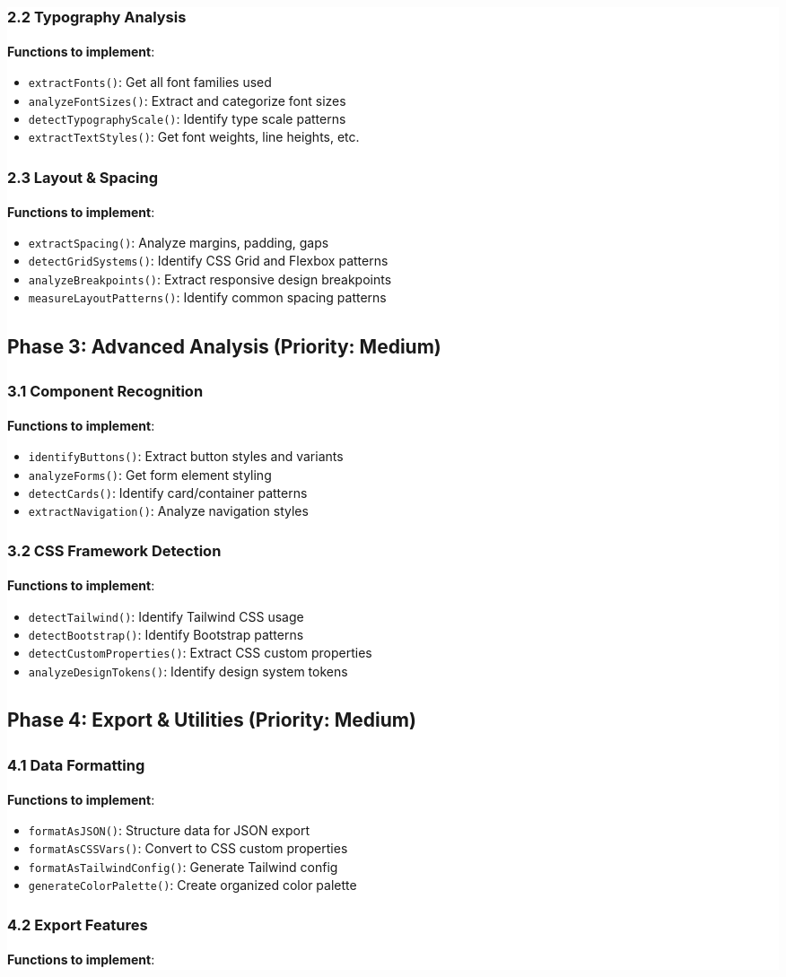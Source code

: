 ### 2.2 Typography Analysis

**Functions to implement**:

- `extractFonts()`: Get all font families used
- `analyzeFontSizes()`: Extract and categorize font sizes
- `detectTypographyScale()`: Identify type scale patterns
- `extractTextStyles()`: Get font weights, line heights, etc.

### 2.3 Layout & Spacing

**Functions to implement**:

- `extractSpacing()`: Analyze margins, padding, gaps
- `detectGridSystems()`: Identify CSS Grid and Flexbox patterns
- `analyzeBreakpoints()`: Extract responsive design breakpoints
- `measureLayoutPatterns()`: Identify common spacing patterns

## Phase 3: Advanced Analysis (Priority: Medium)

### 3.1 Component Recognition

**Functions to implement**:

- `identifyButtons()`: Extract button styles and variants
- `analyzeForms()`: Get form element styling
- `detectCards()`: Identify card/container patterns
- `extractNavigation()`: Analyze navigation styles

### 3.2 CSS Framework Detection

**Functions to implement**:

- `detectTailwind()`: Identify Tailwind CSS usage
- `detectBootstrap()`: Identify Bootstrap patterns
- `detectCustomProperties()`: Extract CSS custom properties
- `analyzeDesignTokens()`: Identify design system tokens

## Phase 4: Export & Utilities (Priority: Medium)

### 4.1 Data Formatting

**Functions to implement**:

- `formatAsJSON()`: Structure data for JSON export
- `formatAsCSSVars()`: Convert to CSS custom properties
- `formatAsTailwindConfig()`: Generate Tailwind config
- `generateColorPalette()`: Create organized color palette

### 4.2 Export Features

**Functions to implement**:
